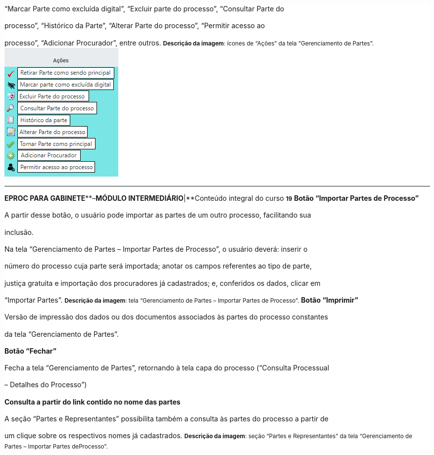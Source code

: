 “Marcar Parte como excluída digital”, “Excluir parte do processo”, “Consultar Parte do

processo”, “Histórico da Parte”, “Alterar Parte do processo”, “Permitir acesso ao

processo”, “Adicionar Procurador”, entre outros.
<small>**Descrição da imagem**: ícones de “Ações” da tela “Gerenciamento de Partes”.</small>
![Imagem Imagem_3275](imgs/Imagem_3275.png)


---

**EPROC PARA GABINETE****–****MÓDULO INTERMEDIÁRIO****|**Conteúdo integral do curso
<small>**19**</small>
**Botão “Importar Partes de Processo”**

A partir desse botão, o usuário pode importar as partes de um outro processo, facilitando sua

inclusão.

Na tela “Gerenciamento de Partes – Importar Partes de Processo”, o usuário deverá: inserir o

número do processo cuja parte será importada; anotar os campos referentes ao tipo de parte,

justiça gratuita e importação dos procuradores já cadastrados; e, conferidos os dados, clicar em

“Importar Partes”.
<small>**Descrição da imagem**: tela “Gerenciamento de Partes – Importar Partes de Processo”.</small>
**Botão “Imprimir”**

Versão de impressão dos dados ou dos documentos associados às partes do processo constantes

da tela “Gerenciamento de Partes”.

**Botão “Fechar”**

Fecha a tela “Gerenciamento de Partes”, retornando à tela capa do processo (“Consulta Processual

– Detalhes do Processo”)

**Consulta a partir do link contido no nome das partes**

A seção “Partes e Representantes” possibilita também a consulta às partes do processo a partir de

um clique sobre os respectivos nomes já cadastrados.
<small>**Descrição da imagem**: seção “Partes e Representantes” da tela “Gerenciamento de Partes – Importar Partes de</small><small>Processo”.</small>